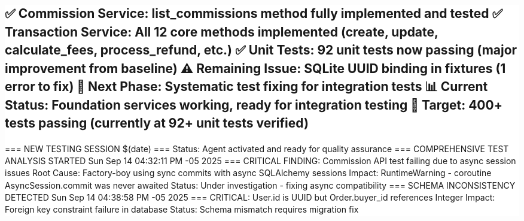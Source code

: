 ✅ Commission Service: list_commissions method fully implemented and tested
✅ Transaction Service: All 12 core methods implemented (create, update, calculate_fees, process_refund, etc.)
✅ Unit Tests: 92 unit tests now passing (major improvement from baseline)
⚠️ Remaining Issue: SQLite UUID binding in fixtures (1 error to fix)
🚀 Next Phase: Systematic test fixing for integration tests
📊 Current Status: Foundation services working, ready for integration testing
🎯 Target: 400+ tests passing (currently at 92+ unit tests verified)
---
=== NEW TESTING SESSION $(date) ===
Status: Agent activated and ready for quality assurance
=== COMPREHENSIVE TEST ANALYSIS STARTED Sun Sep 14 04:32:11 PM -05 2025 ===
CRITICAL FINDING: Commission API test failing due to async session issues
Root Cause: Factory-boy using sync commits with async SQLAlchemy sessions
Impact: RuntimeWarning - coroutine AsyncSession.commit was never awaited
Status: Under investigation - fixing async compatibility
=== SCHEMA INCONSISTENCY DETECTED Sun Sep 14 04:38:58 PM -05 2025 ===
CRITICAL: User.id is UUID but Order.buyer_id references Integer
Impact: Foreign key constraint failure in database
Status: Schema mismatch requires migration fix
